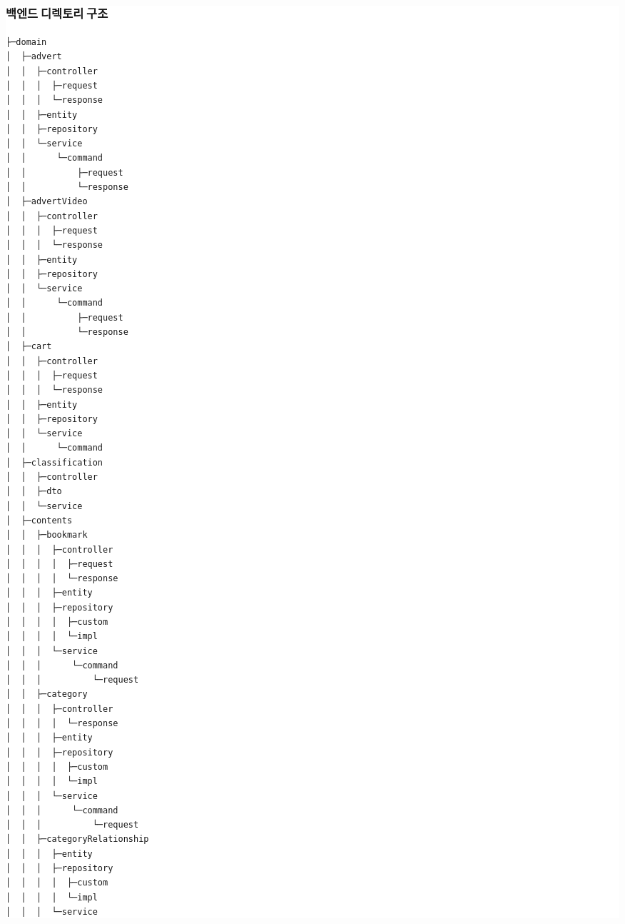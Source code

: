 ### 백엔드 디렉토리 구조
 ```sh
├─domain
│  ├─advert
│  │  ├─controller
│  │  │  ├─request
│  │  │  └─response
│  │  ├─entity
│  │  ├─repository
│  │  └─service
│  │      └─command
│  │          ├─request
│  │          └─response
│  ├─advertVideo
│  │  ├─controller
│  │  │  ├─request
│  │  │  └─response
│  │  ├─entity
│  │  ├─repository
│  │  └─service
│  │      └─command
│  │          ├─request
│  │          └─response
│  ├─cart
│  │  ├─controller
│  │  │  ├─request
│  │  │  └─response
│  │  ├─entity
│  │  ├─repository
│  │  └─service
│  │      └─command
│  ├─classification
│  │  ├─controller
│  │  ├─dto
│  │  └─service
│  ├─contents
│  │  ├─bookmark
│  │  │  ├─controller
│  │  │  │  ├─request
│  │  │  │  └─response
│  │  │  ├─entity
│  │  │  ├─repository
│  │  │  │  ├─custom
│  │  │  │  └─impl
│  │  │  └─service
│  │  │      └─command
│  │  │          └─request
│  │  ├─category
│  │  │  ├─controller
│  │  │  │  └─response
│  │  │  ├─entity
│  │  │  ├─repository
│  │  │  │  ├─custom
│  │  │  │  └─impl
│  │  │  └─service
│  │  │      └─command
│  │  │          └─request
│  │  ├─categoryRelationship
│  │  │  ├─entity
│  │  │  ├─repository
│  │  │  │  ├─custom
│  │  │  │  └─impl
│  │  │  └─service
 ```